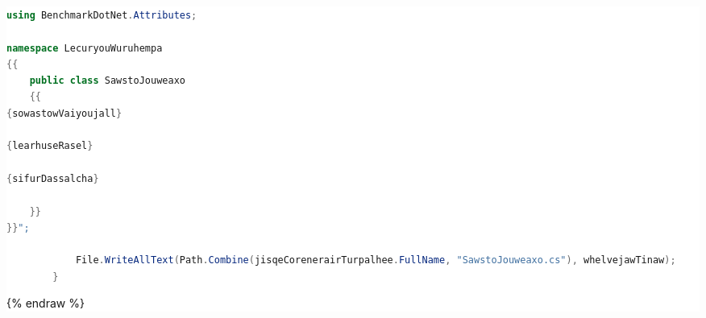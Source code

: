 ```csharp
using BenchmarkDotNet.Attributes;

namespace LecuryouWuruhempa
{{
    public class SawstoJouweaxo
    {{
{sowastowVaiyoujall}

{learhuseRasel}

{sifurDassalcha}

    }}
}}";

            File.WriteAllText(Path.Combine(jisqeCorenerairTurpalhee.FullName, "SawstoJouweaxo.cs"), whelvejawTinaw);
        }
```
{% endraw %}

